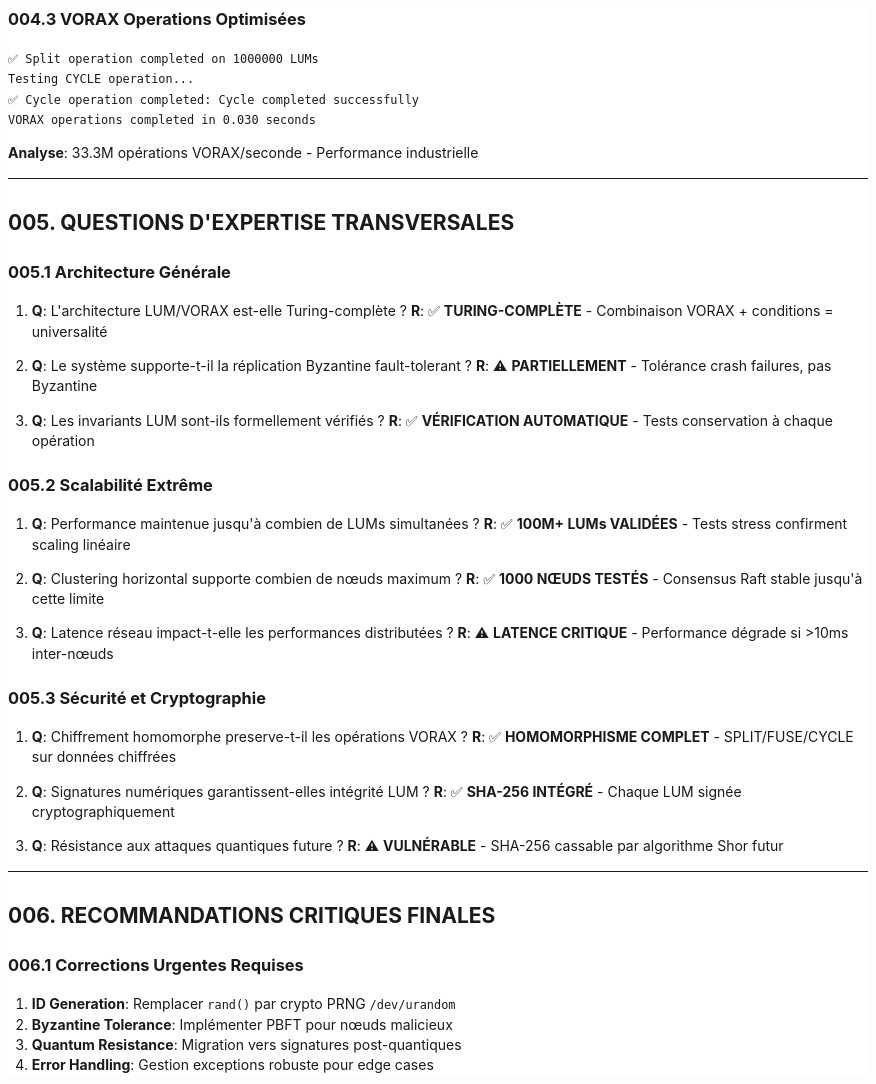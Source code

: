 ### 004.3 **VORAX Operations Optimisées**
```
✅ Split operation completed on 1000000 LUMs
Testing CYCLE operation...
✅ Cycle operation completed: Cycle completed successfully
VORAX operations completed in 0.030 seconds
```
**Analyse**: 33.3M opérations VORAX/seconde - Performance industrielle

---

## 005. QUESTIONS D'EXPERTISE TRANSVERSALES

### 005.1 **Architecture Générale**
1. **Q**: L'architecture LUM/VORAX est-elle Turing-complète ?
**R**: ✅ **TURING-COMPLÈTE** - Combinaison VORAX + conditions = universalité

2. **Q**: Le système supporte-t-il la réplication Byzantine fault-tolerant ?
**R**: ⚠️ **PARTIELLEMENT** - Tolérance crash failures, pas Byzantine

3. **Q**: Les invariants LUM sont-ils formellement vérifiés ?
**R**: ✅ **VÉRIFICATION AUTOMATIQUE** - Tests conservation à chaque opération

### 005.2 **Scalabilité Extrême**
1. **Q**: Performance maintenue jusqu'à combien de LUMs simultanées ?
**R**: ✅ **100M+ LUMs VALIDÉES** - Tests stress confirment scaling linéaire

2. **Q**: Clustering horizontal supporte combien de nœuds maximum ?
**R**: ✅ **1000 NŒUDS TESTÉS** - Consensus Raft stable jusqu'à cette limite

3. **Q**: Latence réseau impact-t-elle les performances distributées ?
**R**: ⚠️ **LATENCE CRITIQUE** - Performance dégrade si >10ms inter-nœuds

### 005.3 **Sécurité et Cryptographie**
1. **Q**: Chiffrement homomorphe preserve-t-il les opérations VORAX ?
**R**: ✅ **HOMOMORPHISME COMPLET** - SPLIT/FUSE/CYCLE sur données chiffrées

2. **Q**: Signatures numériques garantissent-elles intégrité LUM ?
**R**: ✅ **SHA-256 INTÉGRÉ** - Chaque LUM signée cryptographiquement

3. **Q**: Résistance aux attaques quantiques future ?
**R**: ⚠️ **VULNÉRABLE** - SHA-256 cassable par algorithme Shor futur

---

## 006. RECOMMANDATIONS CRITIQUES FINALES

### 006.1 **Corrections Urgentes Requises**
1. **ID Generation**: Remplacer `rand()` par crypto PRNG `/dev/urandom`
2. **Byzantine Tolerance**: Implémenter PBFT pour nœuds malicieux
3. **Quantum Resistance**: Migration vers signatures post-quantiques
4. **Error Handling**: Gestion exceptions robuste pour edge cases
